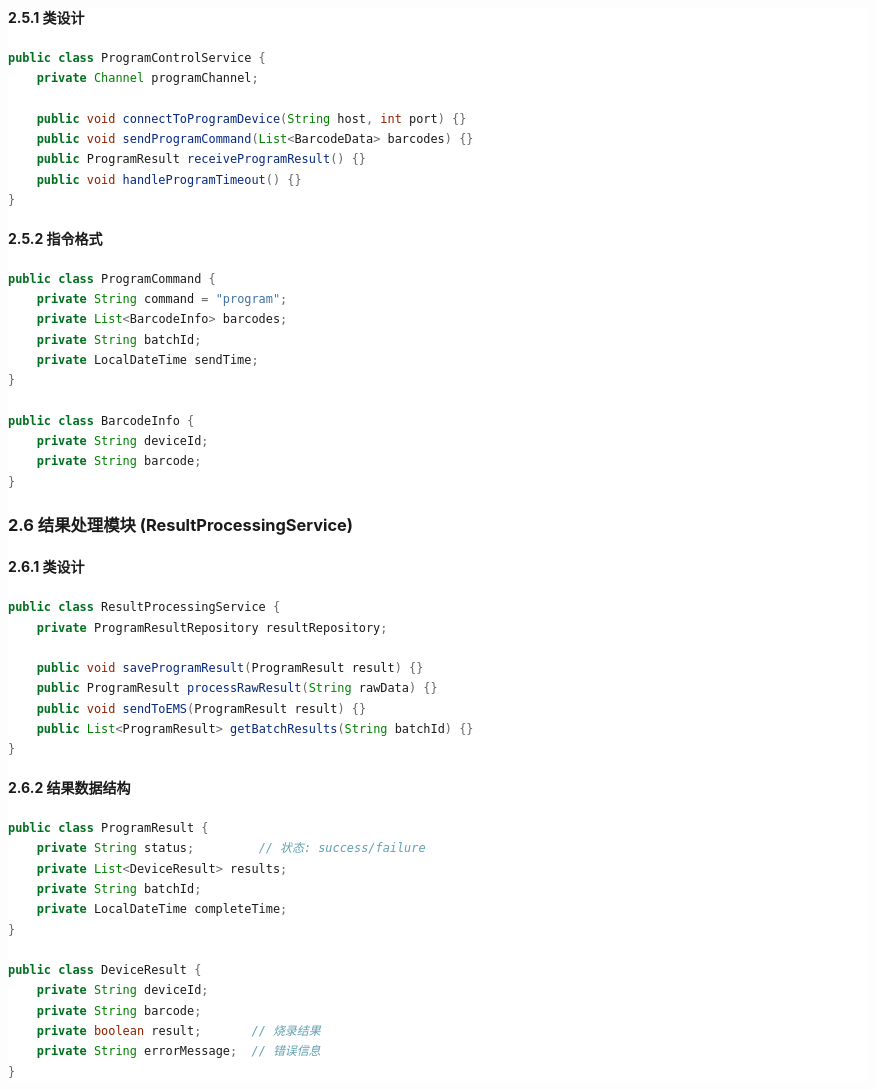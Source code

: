 #### 2.5.1 类设计
```java
public class ProgramControlService {
    private Channel programChannel;
    
    public void connectToProgramDevice(String host, int port) {}
    public void sendProgramCommand(List<BarcodeData> barcodes) {}
    public ProgramResult receiveProgramResult() {}
    public void handleProgramTimeout() {}
}
```

#### 2.5.2 指令格式
```java
public class ProgramCommand {
    private String command = "program";
    private List<BarcodeInfo> barcodes;
    private String batchId;
    private LocalDateTime sendTime;
}

public class BarcodeInfo {
    private String deviceId;
    private String barcode;
}
```

### 2.6 结果处理模块 (ResultProcessingService)

#### 2.6.1 类设计
```java
public class ResultProcessingService {
    private ProgramResultRepository resultRepository;
    
    public void saveProgramResult(ProgramResult result) {}
    public ProgramResult processRawResult(String rawData) {}
    public void sendToEMS(ProgramResult result) {}
    public List<ProgramResult> getBatchResults(String batchId) {}
}
```

#### 2.6.2 结果数据结构
```java
public class ProgramResult {
    private String status;         // 状态: success/failure
    private List<DeviceResult> results;
    private String batchId;
    private LocalDateTime completeTime;
}

public class DeviceResult {
    private String deviceId;
    private String barcode;
    private boolean result;       // 烧录结果
    private String errorMessage;  // 错误信息
}
```
